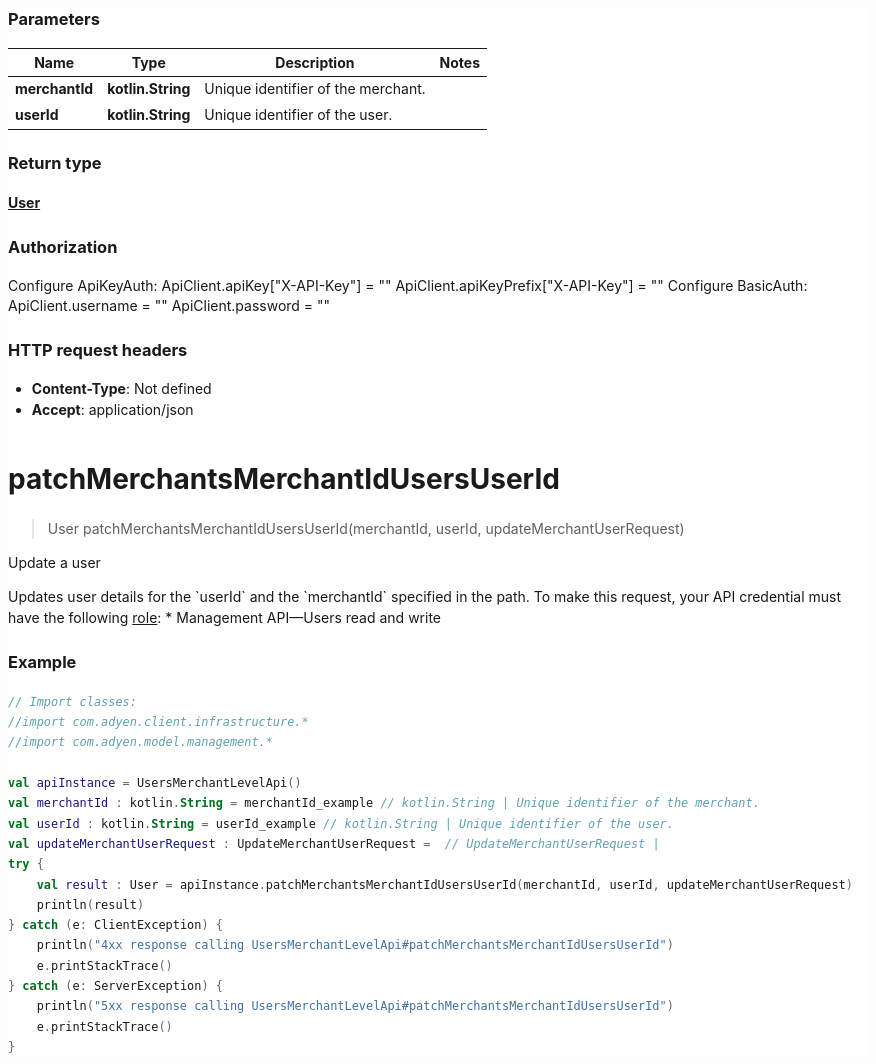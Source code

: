 ### Parameters

Name | Type | Description  | Notes
------------- | ------------- | ------------- | -------------
 **merchantId** | **kotlin.String**| Unique identifier of the merchant. |
 **userId** | **kotlin.String**| Unique identifier of the user. |

### Return type

[**User**](User.md)

### Authorization


Configure ApiKeyAuth:
    ApiClient.apiKey["X-API-Key"] = ""
    ApiClient.apiKeyPrefix["X-API-Key"] = ""
Configure BasicAuth:
    ApiClient.username = ""
    ApiClient.password = ""

### HTTP request headers

 - **Content-Type**: Not defined
 - **Accept**: application/json

<a name="patchMerchantsMerchantIdUsersUserId"></a>
# **patchMerchantsMerchantIdUsersUserId**
> User patchMerchantsMerchantIdUsersUserId(merchantId, userId, updateMerchantUserRequest)

Update a user

Updates user details for the &#x60;userId&#x60; and the &#x60;merchantId&#x60; specified in the path.  To make this request, your API credential must have the following [role](https://docs.adyen.com/development-resources/api-credentials#api-permissions): * Management API—Users read and write 

### Example
```kotlin
// Import classes:
//import com.adyen.client.infrastructure.*
//import com.adyen.model.management.*

val apiInstance = UsersMerchantLevelApi()
val merchantId : kotlin.String = merchantId_example // kotlin.String | Unique identifier of the merchant.
val userId : kotlin.String = userId_example // kotlin.String | Unique identifier of the user.
val updateMerchantUserRequest : UpdateMerchantUserRequest =  // UpdateMerchantUserRequest | 
try {
    val result : User = apiInstance.patchMerchantsMerchantIdUsersUserId(merchantId, userId, updateMerchantUserRequest)
    println(result)
} catch (e: ClientException) {
    println("4xx response calling UsersMerchantLevelApi#patchMerchantsMerchantIdUsersUserId")
    e.printStackTrace()
} catch (e: ServerException) {
    println("5xx response calling UsersMerchantLevelApi#patchMerchantsMerchantIdUsersUserId")
    e.printStackTrace()
}
```
